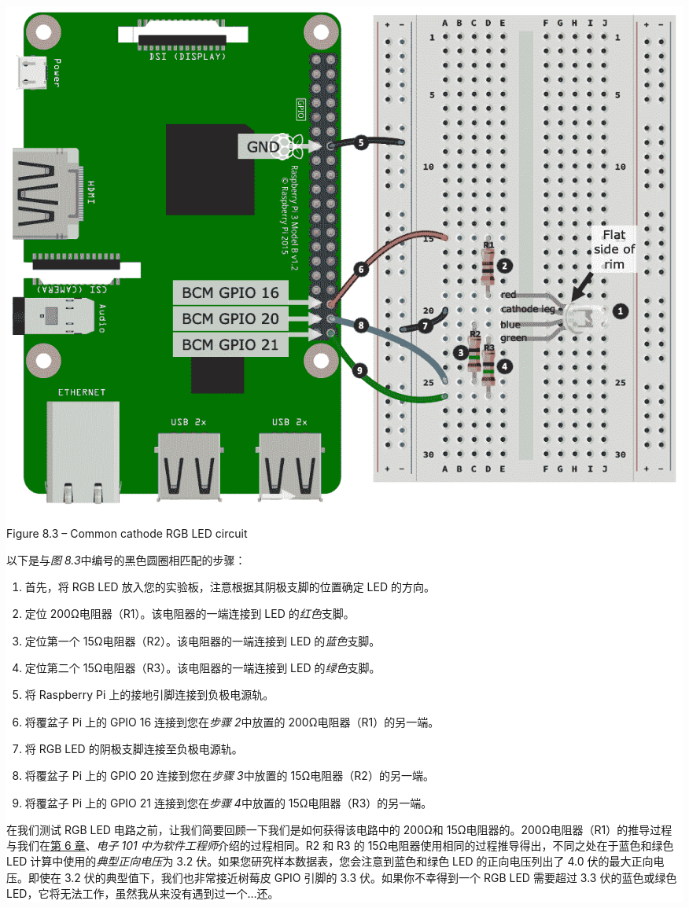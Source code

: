 ![](img/739266af-9e65-4f61-bd26-4e51ca24b4ac.png)

Figure 8.3 – Common cathode RGB LED circuit

以下是与*图 8.3*中编号的黑色圆圈相匹配的步骤：

1.  首先，将 RGB LED 放入您的实验板，注意根据其阴极支脚的位置确定 LED 的方向。
2.  定位 200Ω电阻器（R1）。该电阻器的一端连接到 LED 的*红色*支脚。
3.  定位第一个 15Ω电阻器（R2）。该电阻器的一端连接到 LED 的*蓝色*支脚。
4.  定位第二个 15Ω电阻器（R3）。该电阻器的一端连接到 LED 的*绿色*支脚。
5.  将 Raspberry Pi 上的接地引脚连接到负极电源轨。

6.  将覆盆子 Pi 上的 GPIO 16 连接到您在*步骤 2*中放置的 200Ω电阻器（R1）的另一端。
7.  将 RGB LED 的阴极支脚连接至负极电源轨。
8.  将覆盆子 Pi 上的 GPIO 20 连接到您在*步骤 3*中放置的 15Ω电阻器（R2）的另一端。
9.  将覆盆子 Pi 上的 GPIO 21 连接到您在*步骤 4*中放置的 15Ω电阻器（R3）的另一端。

在我们测试 RGB LED 电路之前，让我们简要回顾一下我们是如何获得该电路中的 200Ω和 15Ω电阻器的。200Ω电阻器（R1）的推导过程与我们在[第 6 章](08.html)、*电子 101 中为软件工程师*介绍的过程相同。R2 和 R3 的 15Ω电阻器使用相同的过程推导得出，不同之处在于蓝色和绿色 LED 计算中使用的*典型正向电压*为 3.2 伏。如果您研究样本数据表，您会注意到蓝色和绿色 LED 的正向电压列出了 4.0 伏的最大正向电压。即使在 3.2 伏的典型值下，我们也非常接近树莓皮 GPIO 引脚的 3.3 伏。如果你不幸得到一个 RGB LED 需要超过 3.3 伏的蓝色或绿色 LED，它将无法工作，虽然我从来没有遇到过一个…还。
